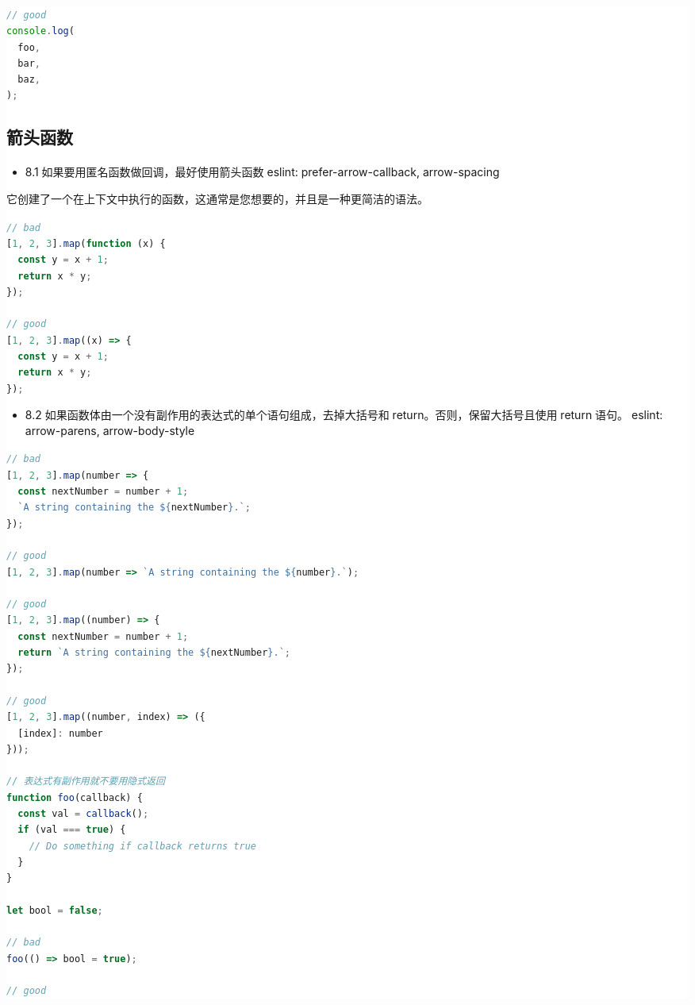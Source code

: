 ```js
// good
console.log(
  foo,
  bar,
  baz,
);
```

## 箭头函数

- 8.1 如果要用匿名函数做回调，最好使用箭头函数 eslint: prefer-arrow-callback, arrow-spacing

它创建了一个在上下文中执行的函数，这通常是您想要的，并且是一种更简洁的语法。

```js
// bad
[1, 2, 3].map(function (x) {
  const y = x + 1;
  return x * y;
});

// good
[1, 2, 3].map((x) => {
  const y = x + 1;
  return x * y;
});
```
- 8.2 如果函数体由一个没有副作用的表达式的单个语句组成，去掉大括号和 return。否则，保留大括号且使用 return 语句。 eslint: arrow-parens, arrow-body-style

```js
// bad
[1, 2, 3].map(number => {
  const nextNumber = number + 1;
  `A string containing the ${nextNumber}.`;
});

// good
[1, 2, 3].map(number => `A string containing the ${number}.`);

// good
[1, 2, 3].map((number) => {
  const nextNumber = number + 1;
  return `A string containing the ${nextNumber}.`;
});

// good
[1, 2, 3].map((number, index) => ({
  [index]: number
}));

// 表达式有副作用就不要用隐式返回
function foo(callback) {
  const val = callback();
  if (val === true) {
    // Do something if callback returns true
  }
}

let bool = false;

// bad
foo(() => bool = true);

// good
```

  [getKey('enabled')]: true,